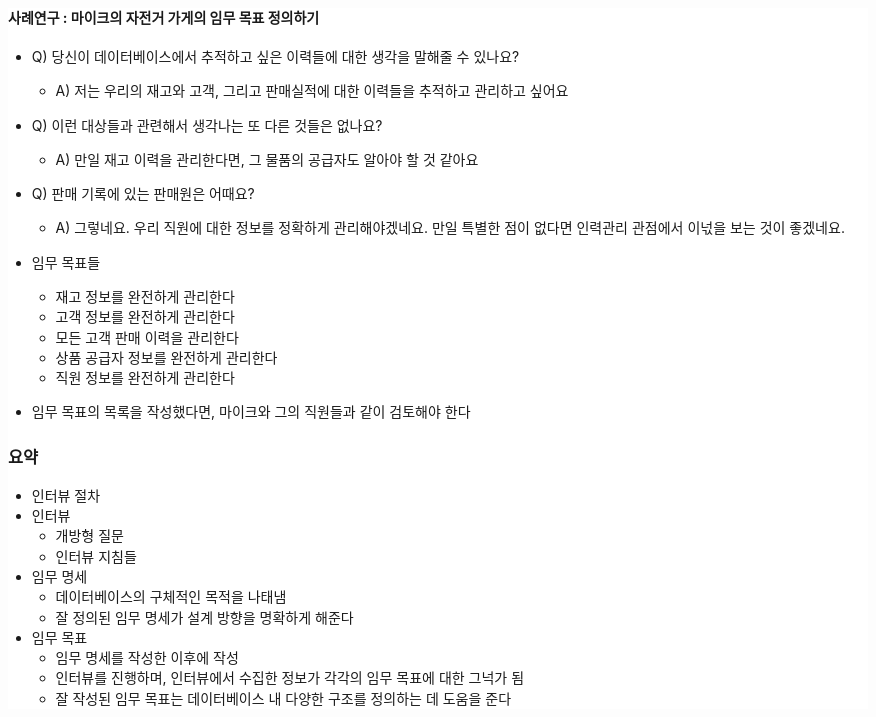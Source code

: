 #### 사례연구 : 마이크의 자전거 가게의 임무 목표 정의하기

- Q) 당신이 데이터베이스에서 추적하고 싶은 이력들에 대한 생각을 말해줄 수 있나요?
  - A) 저는 우리의 재고와 고객, 그리고 판매실적에 대한 이력들을 추적하고 관리하고 싶어요
- Q) 이런 대상들과 관련해서 생각나는 또 다른 것들은 없나요?
  - A) 만일 재고 이력을 관리한다면, 그 물품의 공급자도 알아야 할 것 같아요
- Q) 판매 기록에 있는 판매원은 어때요?

  - A) 그렇네요. 우리 직원에 대한 정보를 정확하게 관리해야겠네요.
    만일 특별한 점이 없다면 인력관리 관점에서 이넋을 보는 것이 좋겠네요.

- 임무 목표들

  - 재고 정보를 완전하게 관리한다
  - 고객 정보를 완전하게 관리한다
  - 모든 고객 판매 이력을 관리한다
  - 상품 공급자 정보를 완전하게 관리한다
  - 직원 정보를 완전하게 관리한다

- 임무 목표의 목록을 작성했다면, 마이크와 그의 직원들과 같이 검토해야 한다

### 요약

- 인터뷰 절차
- 인터뷰
  - 개방형 질문
  - 인터뷰 지침들
- 임무 명세
  - 데이터베이스의 구체적인 목적을 나태냄
  - 잘 정의된 임무 명세가 설계 방향을 명확하게 해준다
- 임무 목표
  - 임무 명세를 작성한 이후에 작성
  - 인터뷰를 진행하며, 인터뷰에서 수집한 정보가 각각의 임무 목표에 대한 그넉가 됨
  - 잘 작성된 임무 목표는 데이터베이스 내 다양한 구조를 정의하는 데 도움을 준다
